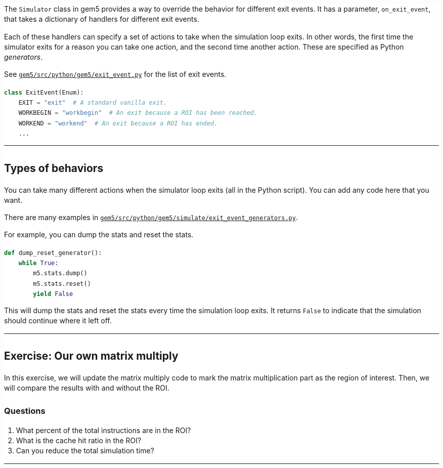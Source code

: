 The `Simulator` class in gem5 provides a way to override the behavior for different exit events.
It has a parameter, `on_exit_event`, that takes a dictionary of handlers for different exit events.

Each of these handlers can specify a set of actions to take when the simulation loop exits.
In other words, the first time the simulator exits for a reason you can take one action, and the second time another action.
These are specified as Python *generators*.

See [`gem5/src/python/gem5/exit_event.py`](/gem5/src/python/gem5/exit_event.py) for the list of exit events.

```python
class ExitEvent(Enum):
    EXIT = "exit"  # A standard vanilla exit.
    WORKBEGIN = "workbegin"  # An exit because a ROI has been reached.
    WORKEND = "workend"  # An exit because a ROI has ended.
    ...
```

---

## Types of behaviors

You can take many different actions when the simulator loop exits (all in the Python script). You can add any code here that you want.

There are many examples in [`gem5/src/python/gem5/simulate/exit_event_generators.py`](/gem5/src/python/gem5/simulate/exit_event_generators.py).

For example, you can dump the stats and reset the stats.

```python
def dump_reset_generator():
    while True:
        m5.stats.dump()
        m5.stats.reset()
        yield False
```

This will dump the stats and reset the stats every time the simulation loop exits.
It returns `False` to indicate that the simulation should continue where it left off.



---



## Exercise: Our own matrix multiply

In this exercise, we will update the matrix multiply code to mark the matrix multiplication part as the region of interest.
Then, we will compare the results with and without the ROI.

### Questions

1. What percent of the total instructions are in the ROI?
2. What is the cache hit ratio in the ROI?
3. Can you reduce the total simulation time?

---